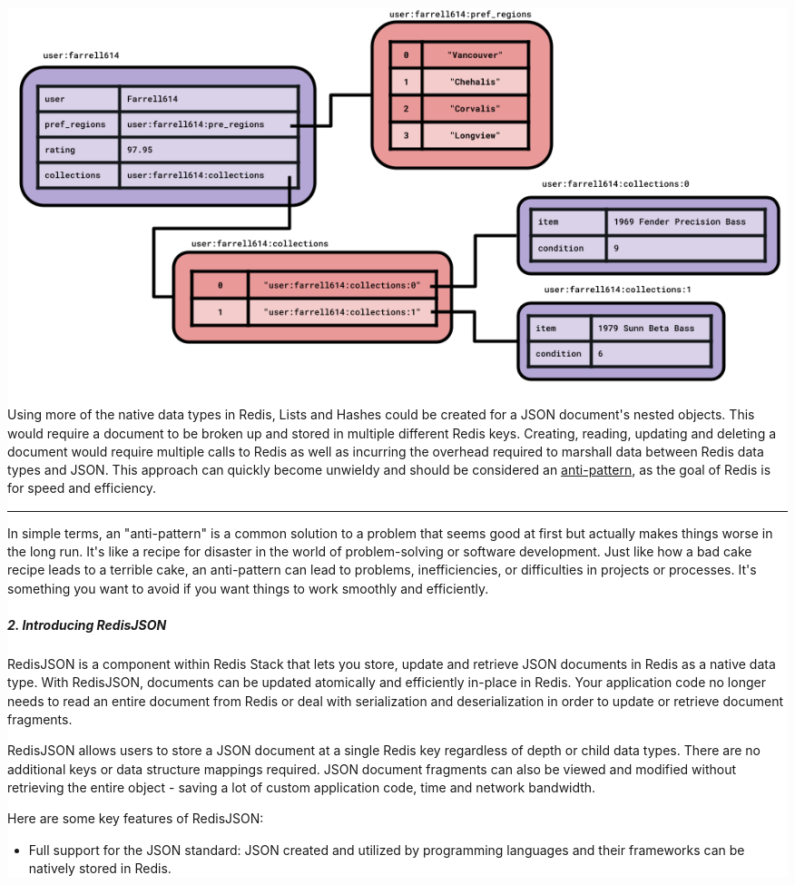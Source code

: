 ![alt asset-v1_redislabs+RU204+2022_01+type@asset+block@JSON_to_multi](img/asset-v1_redislabs+RU204+2022_01+type@asset+block@JSON_to_multi.png)

Using more of the native data types in Redis, Lists and Hashes could be created for a JSON document's nested objects. This would require a document to be broken up and stored in multiple different Redis keys. Creating, reading, updating and deleting a document would require multiple calls to Redis as well as incurring the overhead required to marshall data between Redis data types and JSON. This approach can quickly become unwieldy and should be considered an [anti-pattern](https://en.wikipedia.org/wiki/Anti-pattern), as the goal of Redis is for speed and efficiency.

--- 
In simple terms, an "anti-pattern" is a common solution to a problem that seems good at first but actually makes things worse in the long run. It's like a recipe for disaster in the world of problem-solving or software development. Just like how a bad cake recipe leads to a terrible cake, an anti-pattern can lead to problems, inefficiencies, or difficulties in projects or processes. It's something you want to avoid if you want things to work smoothly and efficiently.

##### 2. Introducing RedisJSON

RedisJSON is a component within Redis Stack that lets you store, update and retrieve JSON documents in Redis as a native data type. With RedisJSON, documents can be updated atomically and efficiently in-place in Redis. Your application code no longer needs to read an entire document from Redis or deal with serialization and deserialization in order to update or retrieve document fragments.

RedisJSON allows users to store a JSON document at a single Redis key regardless of depth or child data types. There are no additional keys or data structure mappings required. JSON document fragments can also be viewed and modified without retrieving the entire object - saving a lot of custom application code, time and network bandwidth.

Here are some key features of RedisJSON:

- Full support for the JSON standard: JSON created and utilized by programming languages and their frameworks can be natively stored in Redis.
